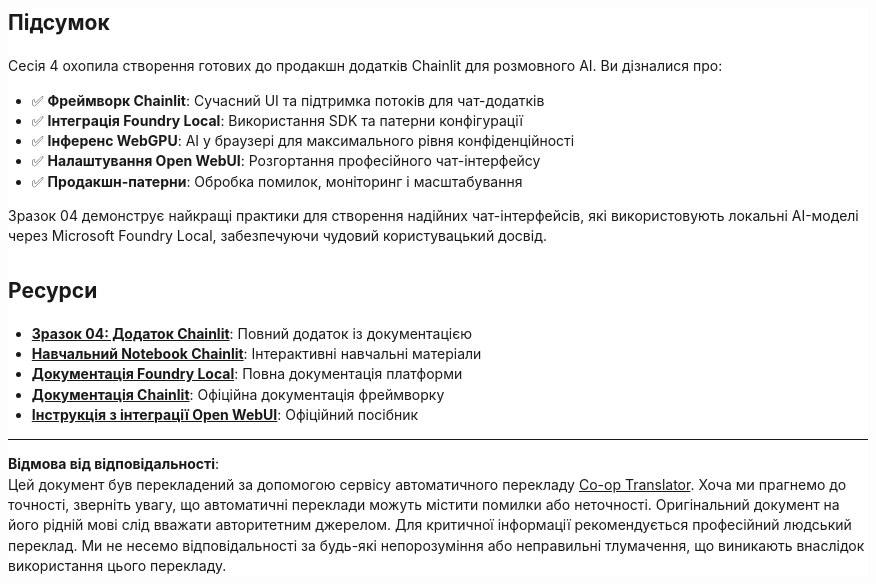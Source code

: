 ## Підсумок

Сесія 4 охопила створення готових до продакшн додатків Chainlit для розмовного AI. Ви дізналися про:

- ✅ **Фреймворк Chainlit**: Сучасний UI та підтримка потоків для чат-додатків
- ✅ **Інтеграція Foundry Local**: Використання SDK та патерни конфігурації  
- ✅ **Інференс WebGPU**: AI у браузері для максимального рівня конфіденційності
- ✅ **Налаштування Open WebUI**: Розгортання професійного чат-інтерфейсу
- ✅ **Продакшн-патерни**: Обробка помилок, моніторинг і масштабування

Зразок 04 демонструє найкращі практики для створення надійних чат-інтерфейсів, які використовують локальні AI-моделі через Microsoft Foundry Local, забезпечуючи чудовий користувацький досвід.

## Ресурси

- **[Зразок 04: Додаток Chainlit](samples/04/README.md)**: Повний додаток із документацією
- **[Навчальний Notebook Chainlit](samples/04/chainlit_app.ipynb)**: Інтерактивні навчальні матеріали
- **[Документація Foundry Local](https://learn.microsoft.com/azure/ai-foundry/foundry-local/)**: Повна документація платформи
- **[Документація Chainlit](https://docs.chainlit.io/)**: Офіційна документація фреймворку
- **[Інструкція з інтеграції Open WebUI](https://github.com/microsoft/foundry-local/blob/main/docs/tutorials/chat-application-with-open-web-ui.md)**: Офіційний посібник

---

**Відмова від відповідальності**:  
Цей документ був перекладений за допомогою сервісу автоматичного перекладу [Co-op Translator](https://github.com/Azure/co-op-translator). Хоча ми прагнемо до точності, зверніть увагу, що автоматичні переклади можуть містити помилки або неточності. Оригінальний документ на його рідній мові слід вважати авторитетним джерелом. Для критичної інформації рекомендується професійний людський переклад. Ми не несемо відповідальності за будь-які непорозуміння або неправильні тлумачення, що виникають внаслідок використання цього перекладу.